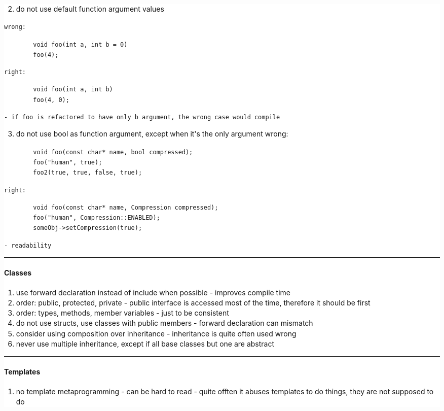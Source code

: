   2. do not use default function argument values

	wrong:
	
```
		void foo(int a, int b = 0)
		foo(4);
```

	right:
	
```
		void foo(int a, int b)
		foo(4, 0);
```	
	
	- if foo is refactored to have only b argument, the wrong case would compile
  3. do not use bool as function argument, except when it's the only argument
	wrong:

```
		void foo(const char* name, bool compressed);
		foo("human", true);
		foo2(true, true, false, true);
```

	right:

```
		void foo(const char* name, Compression compressed);
		foo("human", Compression::ENABLED);
		someObj->setCompression(true);
```

    - readability

---

#### Classes
  1. use forward declaration instead of include when possible
	- improves compile time
  2. order: public, protected, private
	- public interface is accessed most of the time, therefore it should be first
  3. order: types, methods, member variables
	- just to be consistent
  4. do not use structs, use classes with public members
	- forward declaration can mismatch
  5. consider using composition over inheritance
	- inheritance is quite often used wrong
  6. never use multiple inheritance, except if all base classes but one are abstract

---

#### Templates
  1. no template metaprogramming
	- can be hard to read
	- quite offten it abuses templates to do things, they are not supposed to do
